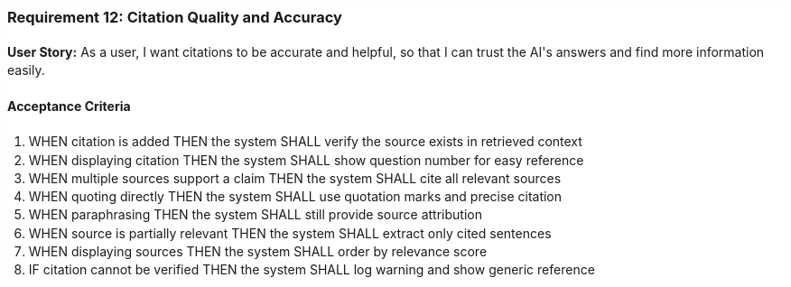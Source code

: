 ### Requirement 12: Citation Quality and Accuracy

**User Story:** As a user, I want citations to be accurate and helpful, so that I can trust the AI's answers and find more information easily.

#### Acceptance Criteria

1. WHEN citation is added THEN the system SHALL verify the source exists in retrieved context
2. WHEN displaying citation THEN the system SHALL show question number for easy reference
3. WHEN multiple sources support a claim THEN the system SHALL cite all relevant sources
4. WHEN quoting directly THEN the system SHALL use quotation marks and precise citation
5. WHEN paraphrasing THEN the system SHALL still provide source attribution
6. WHEN source is partially relevant THEN the system SHALL extract only cited sentences
7. WHEN displaying sources THEN the system SHALL order by relevance score
8. IF citation cannot be verified THEN the system SHALL log warning and show generic reference
